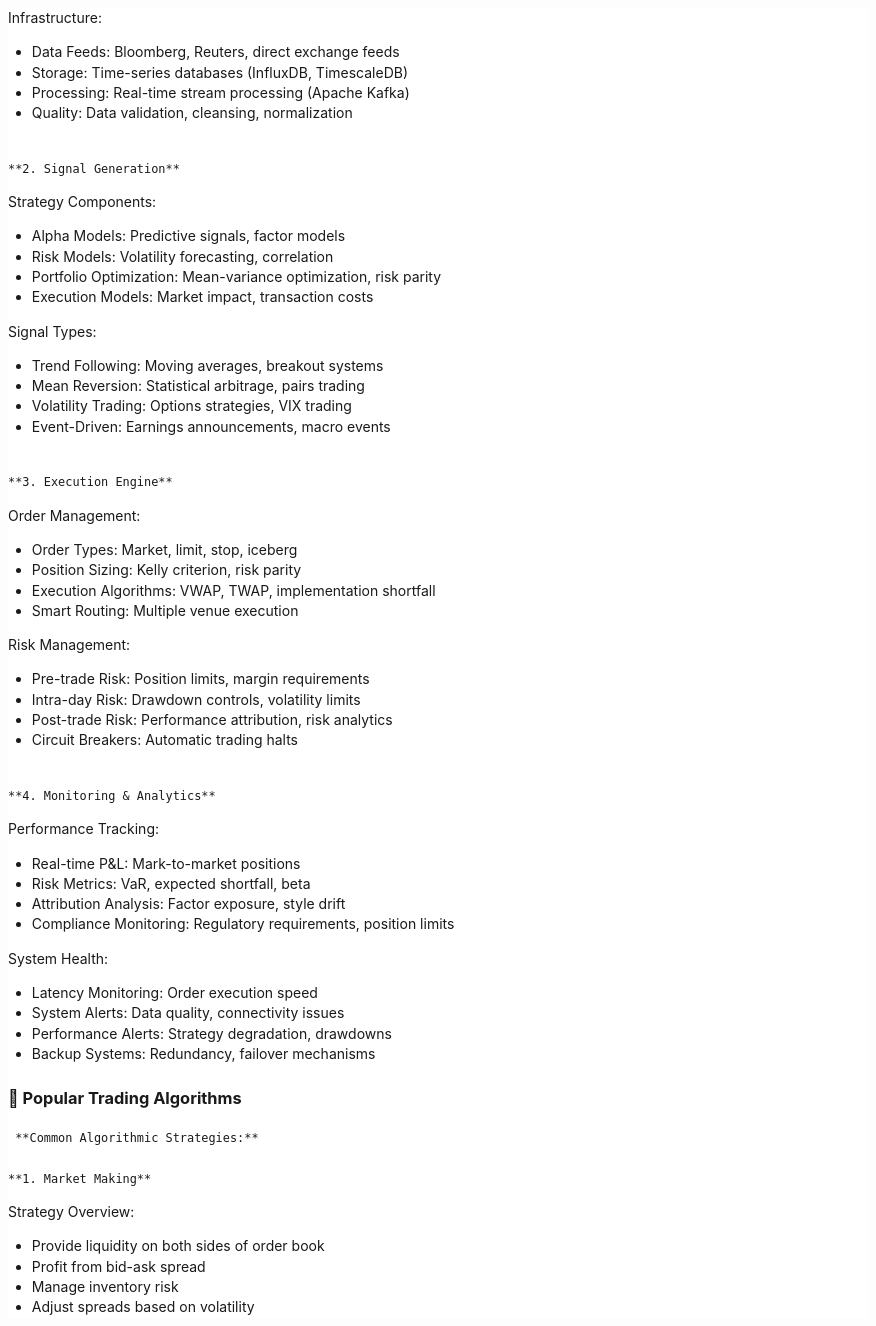 Infrastructure:
- Data Feeds: Bloomberg, Reuters, direct exchange feeds
- Storage: Time-series databases (InfluxDB, TimescaleDB)
- Processing: Real-time stream processing (Apache Kafka)
- Quality: Data validation, cleansing, normalization
```

**2. Signal Generation**
```
Strategy Components:
- Alpha Models: Predictive signals, factor models
- Risk Models: Volatility forecasting, correlation
- Portfolio Optimization: Mean-variance optimization, risk parity
- Execution Models: Market impact, transaction costs

Signal Types:
- Trend Following: Moving averages, breakout systems
- Mean Reversion: Statistical arbitrage, pairs trading
- Volatility Trading: Options strategies, VIX trading
- Event-Driven: Earnings announcements, macro events
```

**3. Execution Engine**
```
Order Management:
- Order Types: Market, limit, stop, iceberg
- Position Sizing: Kelly criterion, risk parity
- Execution Algorithms: VWAP, TWAP, implementation shortfall
- Smart Routing: Multiple venue execution

Risk Management:
- Pre-trade Risk: Position limits, margin requirements
- Intra-day Risk: Drawdown controls, volatility limits
- Post-trade Risk: Performance attribution, risk analytics
- Circuit Breakers: Automatic trading halts
```

**4. Monitoring & Analytics**
```
Performance Tracking:
- Real-time P&L: Mark-to-market positions
- Risk Metrics: VaR, expected shortfall, beta
- Attribution Analysis: Factor exposure, style drift
- Compliance Monitoring: Regulatory requirements, position limits

System Health:
- Latency Monitoring: Order execution speed
- System Alerts: Data quality, connectivity issues
- Performance Alerts: Strategy degradation, drawdowns
- Backup Systems: Redundancy, failover mechanisms
```
```

### 🎯 Popular Trading Algorithms
```markdown
 **Common Algorithmic Strategies:**

**1. Market Making**
```
Strategy Overview:
- Provide liquidity on both sides of order book
- Profit from bid-ask spread
- Manage inventory risk
- Adjust spreads based on volatility
